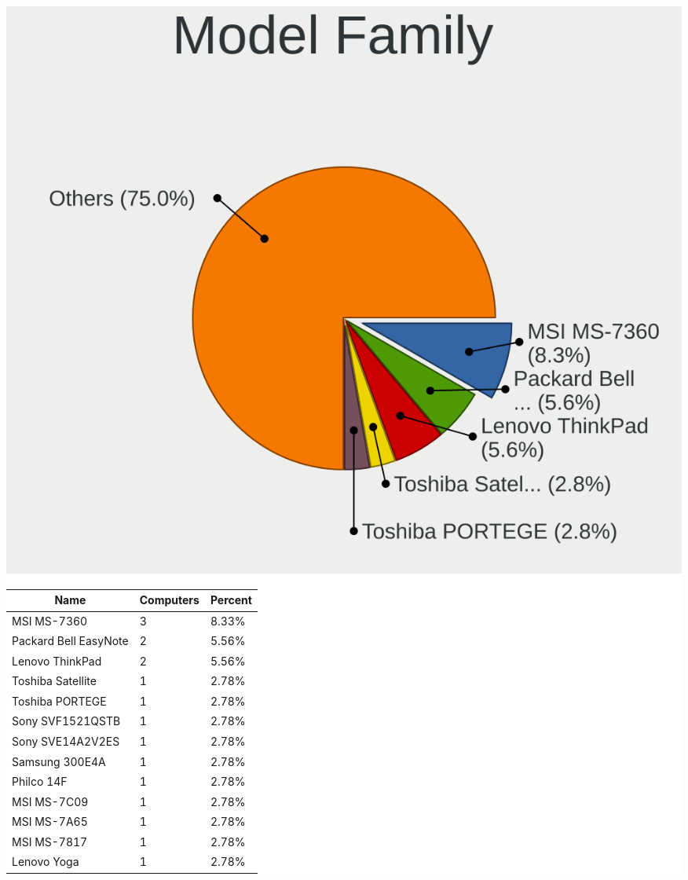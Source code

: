 ![Model Family](./All/images/pie_chart/node_model_family.svg)


| Name                     | Computers | Percent |
|--------------------------|-----------|---------|
| MSI MS-7360              | 3         | 8.33%   |
| Packard Bell EasyNote    | 2         | 5.56%   |
| Lenovo ThinkPad          | 2         | 5.56%   |
| Toshiba Satellite        | 1         | 2.78%   |
| Toshiba PORTEGE          | 1         | 2.78%   |
| Sony SVF1521QSTB         | 1         | 2.78%   |
| Sony SVE14A2V2ES         | 1         | 2.78%   |
| Samsung 300E4A           | 1         | 2.78%   |
| Philco 14F               | 1         | 2.78%   |
| MSI MS-7C09              | 1         | 2.78%   |
| MSI MS-7A65              | 1         | 2.78%   |
| MSI MS-7817              | 1         | 2.78%   |
| Lenovo Yoga              | 1         | 2.78%   |